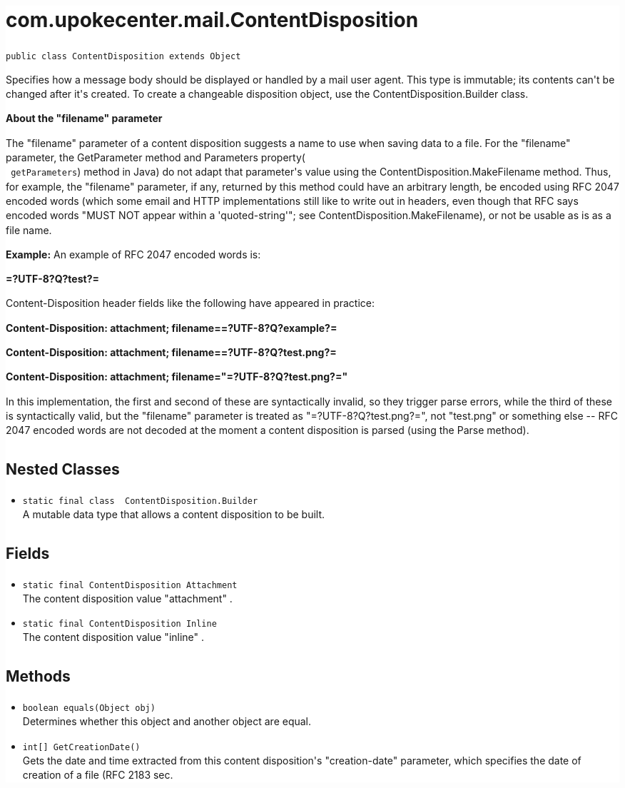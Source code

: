 # com.upokecenter.mail.ContentDisposition

    public class ContentDisposition extends Object

<p>Specifies how a message body should be displayed or handled by a mail
 user agent. This type is immutable; its contents can't be changed after it's
 created. To create a changeable disposition object, use the
 ContentDisposition.Builder class.</p> <p><b>About the "filename"
 parameter</b></p> <p>The "filename" parameter of a content disposition
 suggests a name to use when saving data to a file. For the "filename"
 parameter, the GetParameter method and Parameters property(<code>
 getParameters</code>) method in Java) do not adapt that parameter's value using
 the ContentDisposition.MakeFilename method. Thus, for example, the
 "filename" parameter, if any, returned by this method could have an
 arbitrary length, be encoded using RFC 2047 encoded words (which some email
 and HTTP implementations still like to write out in headers, even though
 that RFC says encoded words "MUST NOT appear within a 'quoted-string'"; see
 ContentDisposition.MakeFilename), or not be usable as is as a file name.</p>
 <p><b>Example:</b> An example of RFC 2047 encoded words is:</p>
 <p><b>=?UTF-8?Q?test?=</b></p> <p>Content-Disposition header fields like the
 following have appeared in practice:</p> <p><b>Content-Disposition:
 attachment; filename==?UTF-8?Q?example?=</b></p> <p><b>Content-Disposition:
 attachment; filename==?UTF-8?Q?test.png?=</b></p> <p><b>Content-Disposition:
 attachment; filename="=?UTF-8?Q?test.png?="</b></p> <p>In this
 implementation, the first and second of these are syntactically invalid, so
 they trigger parse errors, while the third of these is syntactically valid,
 but the "filename" parameter is treated as "=?UTF-8?Q?test.png?=", not
 "test.png" or something else -- RFC 2047 encoded words are not decoded at
 the moment a content disposition is parsed (using the Parse method).</p>

## Nested Classes

* `static final class  ContentDisposition.Builder`<br>
 A mutable data type that allows a content disposition to be built.

## Fields

* `static final ContentDisposition Attachment`<br>
 The content disposition value "attachment" .

* `static final ContentDisposition Inline`<br>
 The content disposition value "inline" .

## Methods

* `boolean equals(Object obj)`<br>
 Determines whether this object and another object are equal.

* `int[] GetCreationDate()`<br>
 Gets the date and time extracted from this content disposition's
 "creation-date" parameter, which specifies the date of creation of a file
 (RFC 2183 sec.
